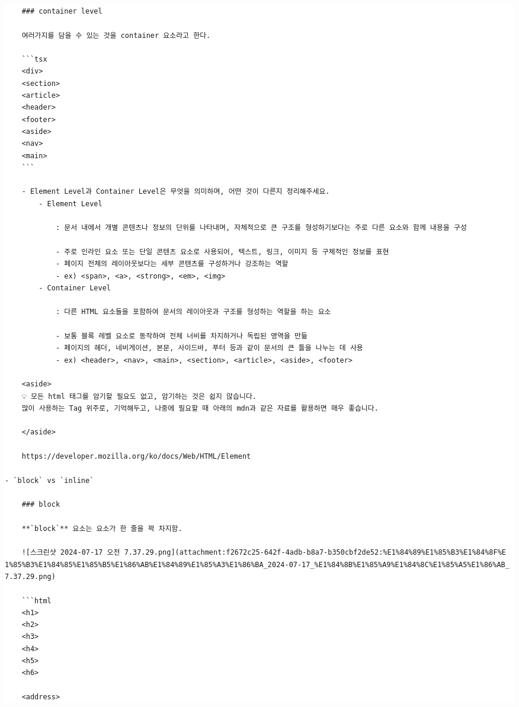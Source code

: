        ### container level
        
        여러가지를 담을 수 있는 것을 container 요소라고 한다.
        
        ```tsx
        <div>
        <section>
        <article>
        <header>
        <footer>
        <aside>
        <nav>
        <main>
        ```
        
        - Element Level과 Container Level은 무엇을 의미하며, 어떤 것이 다른지 정리해주세요.
            - Element Level
                
                : 문서 내에서 개별 콘텐츠나 정보의 단위를 나타내며, 자체적으로 큰 구조를 형성하기보다는 주로 다른 요소와 함께 내용을 구성
                
                - 주로 인라인 요소 또는 단일 콘텐츠 요소로 사용되어, 텍스트, 링크, 이미지 등 구체적인 정보를 표현
                - 페이지 전체의 레이아웃보다는 세부 콘텐츠를 구성하거나 강조하는 역할
                - ex) <span>, <a>, <strong>, <em>, <img>
            - Container Level
                
                : 다른 HTML 요소들을 포함하여 문서의 레이아웃과 구조를 형성하는 역할을 하는 요소
                
                - 보통 블록 레벨 요소로 동작하여 전체 너비를 차지하거나 독립된 영역을 만듦
                - 페이지의 헤더, 네비게이션, 본문, 사이드바, 푸터 등과 같이 문서의 큰 틀을 나누는 데 사용
                - ex) <header>, <nav>, <main>, <section>, <article>, <aside>, <footer>
        
        <aside>
        💡 모든 html 태그를 암기할 필요도 없고, 암기하는 것은 쉽지 않습니다. 
        많이 사용하는 Tag 위주로, 기억해두고, 나중에 필요할 때 아래의 mdn과 같은 자료를 활용하면 매우 좋습니다.
        
        </aside>
        
        https://developer.mozilla.org/ko/docs/Web/HTML/Element
        
    - `block` vs `inline`
        
        ### block
        
        **`block`** 요소는 요소가 한 줄을 꽉 차지함.
        
        ![스크린샷 2024-07-17 오전 7.37.29.png](attachment:f2672c25-642f-4adb-b8a7-b350cbf2de52:%E1%84%89%E1%85%B3%E1%84%8F%E1%85%B3%E1%84%85%E1%85%B5%E1%86%AB%E1%84%89%E1%85%A3%E1%86%BA_2024-07-17_%E1%84%8B%E1%85%A9%E1%84%8C%E1%85%A5%E1%86%AB_7.37.29.png)
        
        ```html
        <h1>
        <h2>
        <h3>
        <h4>
        <h5>
        <h6>
        
        <address>
        